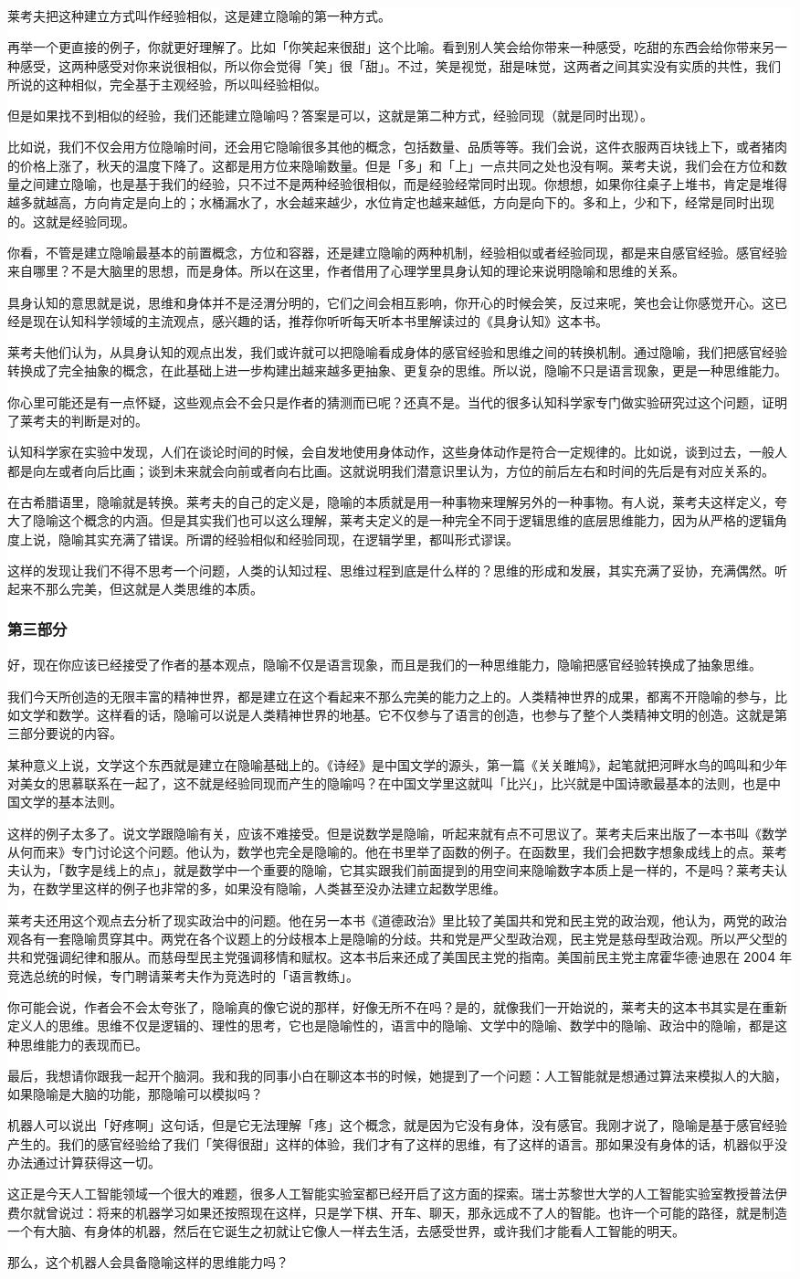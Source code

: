 莱考夫把这种建立方式叫作经验相似，这是建立隐喻的第一种方式。

再举一个更直接的例子，你就更好理解了。比如「你笑起来很甜」这个比喻。看到别人笑会给你带来一种感受，吃甜的东西会给你带来另一种感受，这两种感受对你来说很相似，所以你会觉得「笑」很「甜」。不过，笑是视觉，甜是味觉，这两者之间其实没有实质的共性，我们所说的这种相似，完全基于主观经验，所以叫经验相似。

但是如果找不到相似的经验，我们还能建立隐喻吗？答案是可以，这就是第二种方式，经验同现（就是同时出现）。

比如说，我们不仅会用方位隐喻时间，还会用它隐喻很多其他的概念，包括数量、品质等等。我们会说，这件衣服两百块钱上下，或者猪肉的价格上涨了，秋天的温度下降了。这都是用方位来隐喻数量。但是「多」和「上」一点共同之处也没有啊。莱考夫说，我们会在方位和数量之间建立隐喻，也是基于我们的经验，只不过不是两种经验很相似，而是经验经常同时出现。你想想，如果你往桌子上堆书，肯定是堆得越多就越高，方向肯定是向上的；水桶漏水了，水会越来越少，水位肯定也越来越低，方向是向下的。多和上，少和下，经常是同时出现的。这就是经验同现。

你看，不管是建立隐喻最基本的前置概念，方位和容器，还是建立隐喻的两种机制，经验相似或者经验同现，都是来自感官经验。感官经验来自哪里？不是大脑里的思想，而是身体。所以在这里，作者借用了心理学里具身认知的理论来说明隐喻和思维的关系。

具身认知的意思就是说，思维和身体并不是泾渭分明的，它们之间会相互影响，你开心的时候会笑，反过来呢，笑也会让你感觉开心。这已经是现在认知科学领域的主流观点，感兴趣的话，推荐你听听每天听本书里解读过的《具身认知》这本书。

莱考夫他们认为，从具身认知的观点出发，我们或许就可以把隐喻看成身体的感官经验和思维之间的转换机制。通过隐喻，我们把感官经验转换成了完全抽象的概念，在此基础上进一步构建出越来越多更抽象、更复杂的思维。所以说，隐喻不只是语言现象，更是一种思维能力。

你心里可能还是有一点怀疑，这些观点会不会只是作者的猜测而已呢？还真不是。当代的很多认知科学家专门做实验研究过这个问题，证明了莱考夫的判断是对的。

认知科学家在实验中发现，人们在谈论时间的时候，会自发地使用身体动作，这些身体动作是符合一定规律的。比如说，谈到过去，一般人都是向左或者向后比画；谈到未来就会向前或者向右比画。这就说明我们潜意识里认为，方位的前后左右和时间的先后是有对应关系的。

在古希腊语里，隐喻就是转换。莱考夫的自己的定义是，隐喻的本质就是用一种事物来理解另外的一种事物。有人说，莱考夫这样定义，夸大了隐喻这个概念的内涵。但是其实我们也可以这么理解，莱考夫定义的是一种完全不同于逻辑思维的底层思维能力，因为从严格的逻辑角度上说，隐喻其实充满了错误。所谓的经验相似和经验同现，在逻辑学里，都叫形式谬误。

这样的发现让我们不得不思考一个问题，人类的认知过程、思维过程到底是什么样的？思维的形成和发展，其实充满了妥协，充满偶然。听起来不那么完美，但这就是人类思维的本质。

### 第三部分

好，现在你应该已经接受了作者的基本观点，隐喻不仅是语言现象，而且是我们的一种思维能力，隐喻把感官经验转换成了抽象思维。

我们今天所创造的无限丰富的精神世界，都是建立在这个看起来不那么完美的能力之上的。人类精神世界的成果，都离不开隐喻的参与，比如文学和数学。这样看的话，隐喻可以说是人类精神世界的地基。它不仅参与了语言的创造，也参与了整个人类精神文明的创造。这就是第三部分要说的内容。

某种意义上说，文学这个东西就是建立在隐喻基础上的。《诗经》是中国文学的源头，第一篇《关关雎鸠》，起笔就把河畔水鸟的鸣叫和少年对美女的思慕联系在一起了，这不就是经验同现而产生的隐喻吗？在中国文学里这就叫「比兴」，比兴就是中国诗歌最基本的法则，也是中国文学的基本法则。

这样的例子太多了。说文学跟隐喻有关，应该不难接受。但是说数学是隐喻，听起来就有点不可思议了。莱考夫后来出版了一本书叫《数学从何而来》专门讨论这个问题。他认为，数学也完全是隐喻的。他在书里举了函数的例子。在函数里，我们会把数字想象成线上的点。莱考夫认为，「数字是线上的点」，就是数学中一个重要的隐喻，它其实跟我们前面提到的用空间来隐喻数字本质上是一样的，不是吗？莱考夫认为，在数学里这样的例子也非常的多，如果没有隐喻，人类甚至没办法建立起数学思维。

莱考夫还用这个观点去分析了现实政治中的问题。他在另一本书《道德政治》里比较了美国共和党和民主党的政治观，他认为，两党的政治观各有一套隐喻贯穿其中。两党在各个议题上的分歧根本上是隐喻的分歧。共和党是严父型政治观，民主党是慈母型政治观。所以严父型的共和党强调纪律和服从。而慈母型民主党强调移情和赋权。这本书后来还成了美国民主党的指南。美国前民主党主席霍华德·迪恩在 2004 年竞选总统的时候，专门聘请莱考夫作为竞选时的「语言教练」。

你可能会说，作者会不会太夸张了，隐喻真的像它说的那样，好像无所不在吗？是的，就像我们一开始说的，莱考夫的这本书其实是在重新定义人的思维。思维不仅是逻辑的、理性的思考，它也是隐喻性的，语言中的隐喻、文学中的隐喻、数学中的隐喻、政治中的隐喻，都是这种思维能力的表现而已。

最后，我想请你跟我一起开个脑洞。我和我的同事小白在聊这本书的时候，她提到了一个问题：人工智能就是想通过算法来模拟人的大脑，如果隐喻是大脑的功能，那隐喻可以模拟吗？

机器人可以说出「好疼啊」这句话，但是它无法理解「疼」这个概念，就是因为它没有身体，没有感官。我刚才说了，隐喻是基于感官经验产生的。我们的感官经验给了我们「笑得很甜」这样的体验，我们才有了这样的思维，有了这样的语言。那如果没有身体的话，机器似乎没办法通过计算获得这一切。

这正是今天人工智能领域一个很大的难题，很多人工智能实验室都已经开启了这方面的探索。瑞士苏黎世大学的人工智能实验室教授普法伊费尔就曾说过：将来的机器学习如果还按照现在这样，只是学下棋、开车、聊天，那永远成不了人的智能。也许一个可能的路径，就是制造一个有大脑、有身体的机器，然后在它诞生之初就让它像人一样去生活，去感受世界，或许我们才能看人工智能的明天。

那么，这个机器人会具备隐喻这样的思维能力吗？

